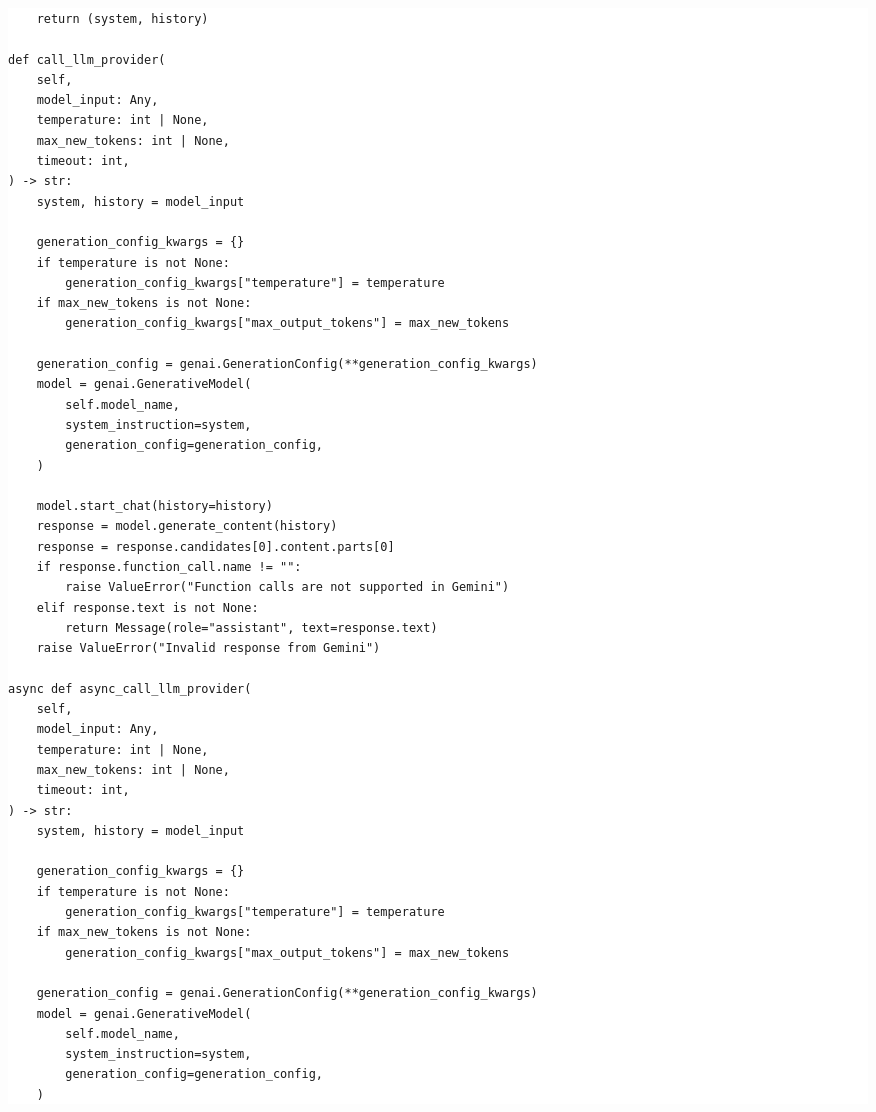         return (system, history)

    def call_llm_provider(
        self,
        model_input: Any,
        temperature: int | None,
        max_new_tokens: int | None,
        timeout: int,
    ) -> str:
        system, history = model_input

        generation_config_kwargs = {}
        if temperature is not None:
            generation_config_kwargs["temperature"] = temperature
        if max_new_tokens is not None:
            generation_config_kwargs["max_output_tokens"] = max_new_tokens

        generation_config = genai.GenerationConfig(**generation_config_kwargs)
        model = genai.GenerativeModel(
            self.model_name,
            system_instruction=system,
            generation_config=generation_config,
        )

        model.start_chat(history=history)
        response = model.generate_content(history)
        response = response.candidates[0].content.parts[0]
        if response.function_call.name != "":
            raise ValueError("Function calls are not supported in Gemini")
        elif response.text is not None:
            return Message(role="assistant", text=response.text)
        raise ValueError("Invalid response from Gemini")

    async def async_call_llm_provider(
        self,
        model_input: Any,
        temperature: int | None,
        max_new_tokens: int | None,
        timeout: int,
    ) -> str:
        system, history = model_input

        generation_config_kwargs = {}
        if temperature is not None:
            generation_config_kwargs["temperature"] = temperature
        if max_new_tokens is not None:
            generation_config_kwargs["max_output_tokens"] = max_new_tokens

        generation_config = genai.GenerationConfig(**generation_config_kwargs)
        model = genai.GenerativeModel(
            self.model_name,
            system_instruction=system,
            generation_config=generation_config,
        )
